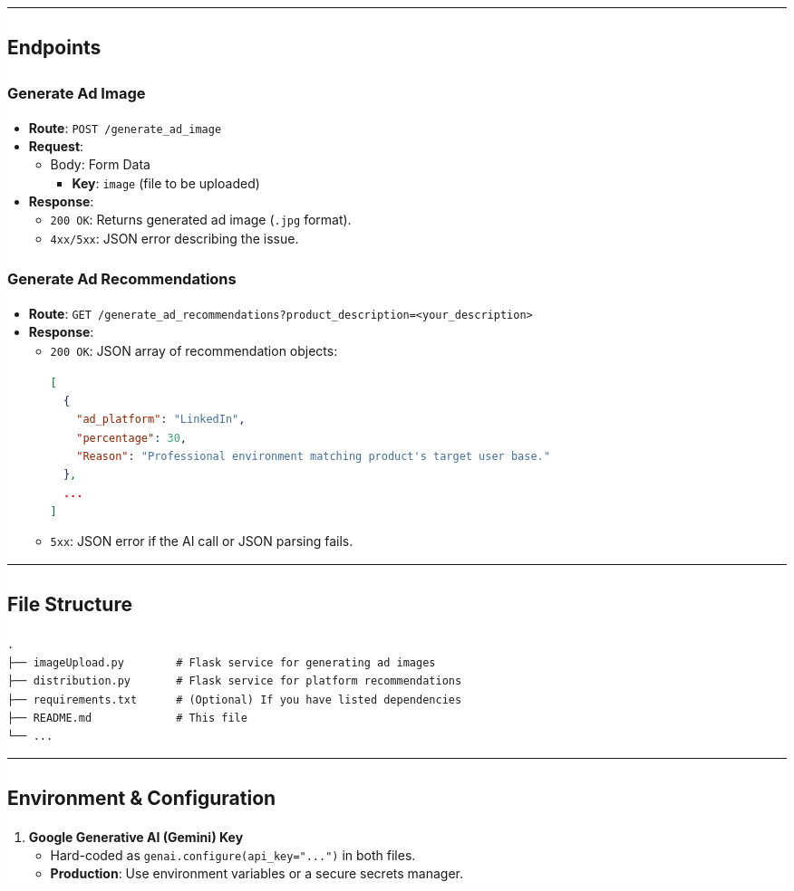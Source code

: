 
---

## Endpoints

### Generate Ad Image
- **Route**: `POST /generate_ad_image`
- **Request**: 
  - Body: Form Data
    - **Key**: `image` (file to be uploaded)
- **Response**: 
  - `200 OK`: Returns generated ad image (`.jpg` format).
  - `4xx/5xx`: JSON error describing the issue.

### Generate Ad Recommendations
- **Route**: `GET /generate_ad_recommendations?product_description=<your_description>`
- **Response**: 
  - `200 OK`: JSON array of recommendation objects:  
    ```json
    [
      {
        "ad_platform": "LinkedIn",
        "percentage": 30,
        "Reason": "Professional environment matching product's target user base."
      },
      ...
    ]
    ```
  - `5xx`: JSON error if the AI call or JSON parsing fails.

---

## File Structure

```
.
├── imageUpload.py        # Flask service for generating ad images
├── distribution.py       # Flask service for platform recommendations
├── requirements.txt      # (Optional) If you have listed dependencies
├── README.md             # This file
└── ...
```

---

## Environment & Configuration

1. **Google Generative AI (Gemini) Key**  
   - Hard-coded as `genai.configure(api_key="...")` in both files.
   - **Production**: Use environment variables or a secure secrets manager.
